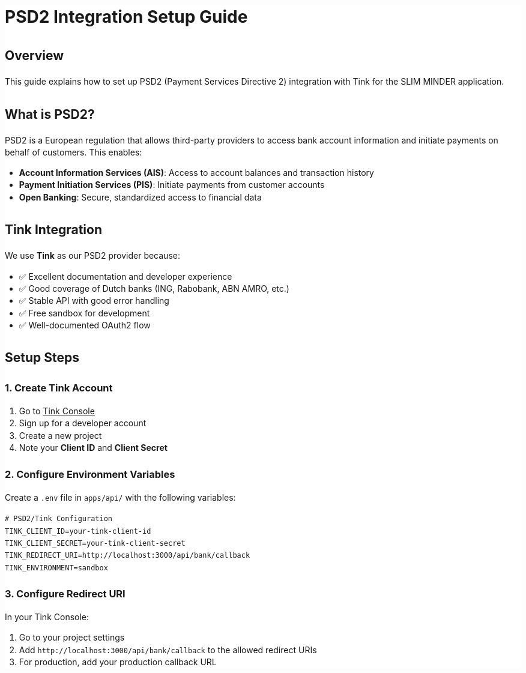 # PSD2 Integration Setup Guide

## Overview

This guide explains how to set up PSD2 (Payment Services Directive 2) integration with Tink for the SLIM MINDER application.

## What is PSD2?

PSD2 is a European regulation that allows third-party providers to access bank account information and initiate payments on behalf of customers. This enables:

- **Account Information Services (AIS)**: Access to account balances and transaction history
- **Payment Initiation Services (PIS)**: Initiate payments from customer accounts
- **Open Banking**: Secure, standardized access to financial data

## Tink Integration

We use **Tink** as our PSD2 provider because:
- ✅ Excellent documentation and developer experience
- ✅ Good coverage of Dutch banks (ING, Rabobank, ABN AMRO, etc.)
- ✅ Stable API with good error handling
- ✅ Free sandbox for development
- ✅ Well-documented OAuth2 flow

## Setup Steps

### 1. Create Tink Account

1. Go to [Tink Console](https://console.tink.com/)
2. Sign up for a developer account
3. Create a new project
4. Note your **Client ID** and **Client Secret**

### 2. Configure Environment Variables

Create a `.env` file in `apps/api/` with the following variables:

```env
# PSD2/Tink Configuration
TINK_CLIENT_ID=your-tink-client-id
TINK_CLIENT_SECRET=your-tink-client-secret
TINK_REDIRECT_URI=http://localhost:3000/api/bank/callback
TINK_ENVIRONMENT=sandbox
```

### 3. Configure Redirect URI

In your Tink Console:
1. Go to your project settings
2. Add `http://localhost:3000/api/bank/callback` to the allowed redirect URIs
3. For production, add your production callback URL
